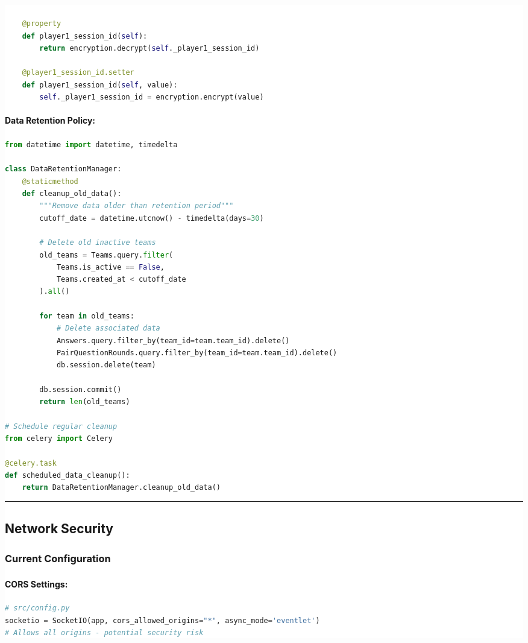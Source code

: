 ```python
    
    @property
    def player1_session_id(self):
        return encryption.decrypt(self._player1_session_id)
    
    @player1_session_id.setter
    def player1_session_id(self, value):
        self._player1_session_id = encryption.encrypt(value)
```

#### **Data Retention Policy:**
```python
from datetime import datetime, timedelta

class DataRetentionManager:
    @staticmethod
    def cleanup_old_data():
        """Remove data older than retention period"""
        cutoff_date = datetime.utcnow() - timedelta(days=30)
        
        # Delete old inactive teams
        old_teams = Teams.query.filter(
            Teams.is_active == False,
            Teams.created_at < cutoff_date
        ).all()
        
        for team in old_teams:
            # Delete associated data
            Answers.query.filter_by(team_id=team.team_id).delete()
            PairQuestionRounds.query.filter_by(team_id=team.team_id).delete()
            db.session.delete(team)
        
        db.session.commit()
        return len(old_teams)

# Schedule regular cleanup
from celery import Celery

@celery.task
def scheduled_data_cleanup():
    return DataRetentionManager.cleanup_old_data()
```

---

## Network Security

### Current Configuration

#### CORS Settings:
```python
# src/config.py
socketio = SocketIO(app, cors_allowed_origins="*", async_mode='eventlet')
# Allows all origins - potential security risk
```
